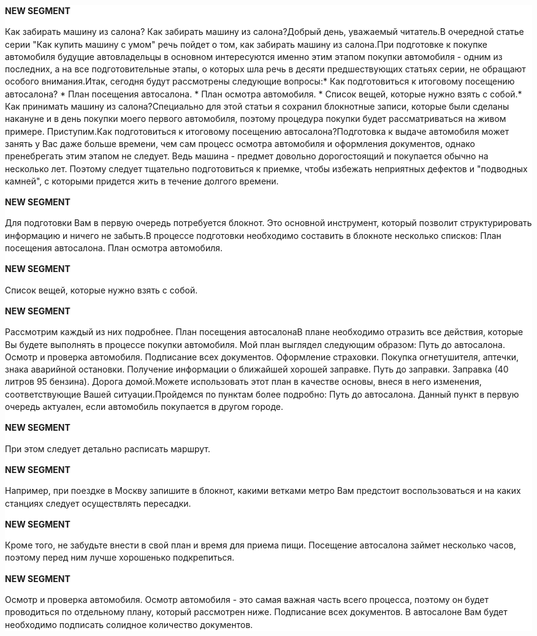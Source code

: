 **NEW SEGMENT**

﻿Как забирать машину из салона? Как забирать машину из салона?Добрый день, уважаемый читатель.В очередной статье серии "Как купить машину с умом" речь пойдет о том, как забирать машину из салона.При подготовке к покупке автомобиля будущие автовладельцы в основном интересуются именно этим этапом покупки автомобиля - одним из последних, а на все подготовительные этапы, о которых шла речь в десяти предшествующих статьях серии, не обращают особого внимания.Итак, сегодня будут рассмотрены следующие вопросы:* Как подготовиться к итоговому посещению автосалона?   * План посещения автосалона.   * План осмотра автомобиля.   * Список вещей, которые нужно взять с собой.* Как принимать машину из салона?Специально для этой статьи я сохранил блокнотные записи, которые были сделаны накануне и в день покупки моего первого автомобиля, поэтому процедура покупки будет рассматриваться на живом примере. Приступим.Как подготовиться к итоговому посещению автосалона?Подготовка к выдаче автомобиля может занять у Вас даже больше времени, чем сам процесс осмотра автомобиля и оформления документов, однако пренебрегать этим этапом не следует. Ведь машина - предмет довольно дорогостоящий и покупается обычно на несколько лет. Поэтому следует тщательно подготовиться к приемке, чтобы избежать неприятных дефектов и "подводных камней", с которыми придется жить в течение долгого времени. 

**NEW SEGMENT**

Для подготовки Вам в первую очередь потребуется блокнот. Это основной инструмент, который позволит структурировать информацию и ничего не забыть.В процессе подготовки необходимо составить в блокноте несколько списков: План посещения автосалона. План осмотра автомобиля. 

**NEW SEGMENT**

 Список вещей, которые нужно взять с собой. 

**NEW SEGMENT**

Рассмотрим каждый из них подробнее. План посещения автосалонаВ плане необходимо отразить все действия, которые Вы будете выполнять в процессе покупки автомобиля. Мой план выглядел следующим образом: Путь до автосалона. Осмотр и проверка автомобиля. Подписание всех документов. Оформление страховки. Покупка огнетушителя, аптечки, знака аварийной остановки. Получение информации о ближайшей хорошей заправке. Путь до заправки. Заправка (40 литров 95 бензина). Дорога домой.Можете использовать этот план в качестве основы, внеся в него изменения, соответствующие Вашей ситуации.Пройдемся по пунктам более подробно: Путь до автосалона. Данный пункт в первую очередь актуален, если автомобиль покупается в другом городе. 

**NEW SEGMENT**

 При этом следует детально расписать маршрут. 

**NEW SEGMENT**

Например, при поездке в Москву запишите в блокнот, какими ветками метро Вам предстоит воспользоваться и на каких станциях следует осуществлять пересадки. 

**NEW SEGMENT**

Кроме того, не забудьте внести в свой план и время для приема пищи. Посещение автосалона займет несколько часов, поэтому перед ним лучше хорошенько подкрепиться. 

**NEW SEGMENT**

 Осмотр и проверка автомобиля. Осмотр автомобиля - это самая важная часть всего процесса, поэтому он будет проводиться по отдельному плану, который рассмотрен ниже. Подписание всех документов. В автосалоне Вам будет необходимо подписать солидное количество документов. 
